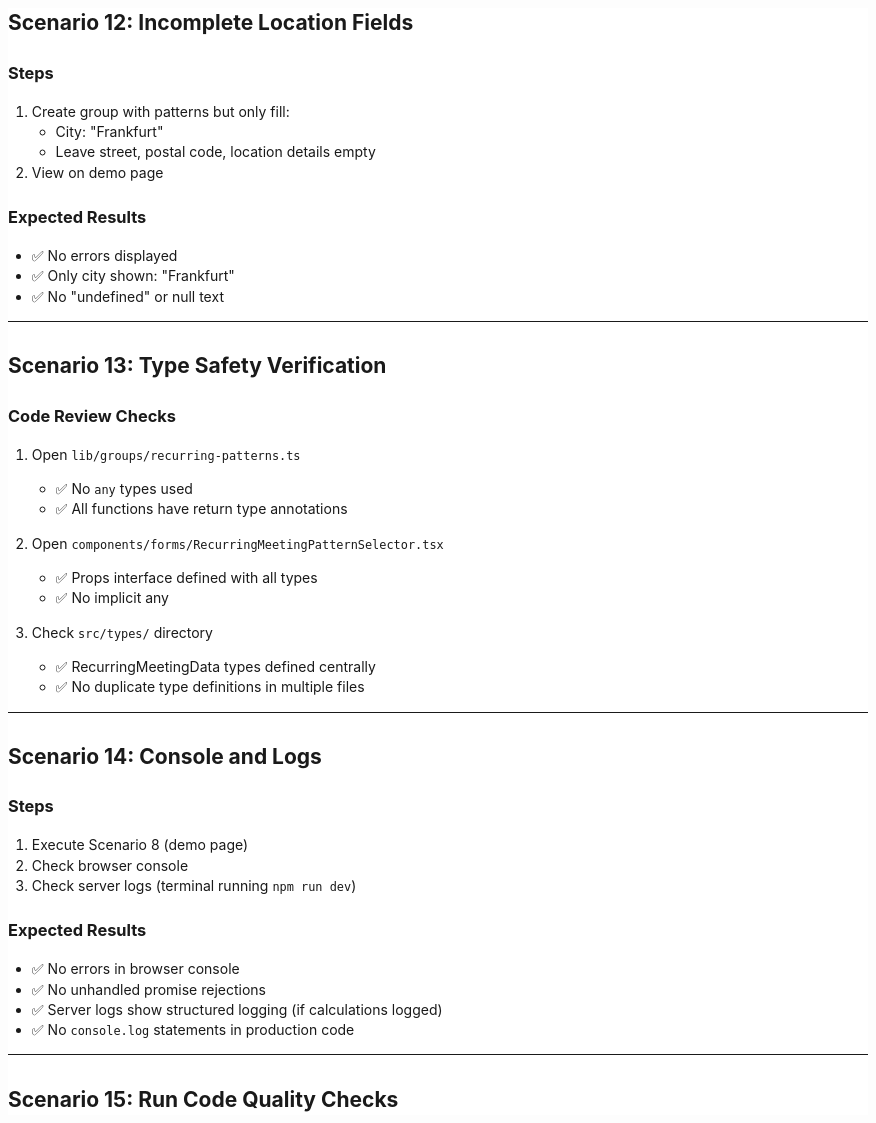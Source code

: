 ## Scenario 12: Incomplete Location Fields

### Steps
1. Create group with patterns but only fill:
   - City: "Frankfurt"
   - Leave street, postal code, location details empty
2. View on demo page

### Expected Results
- ✅ No errors displayed
- ✅ Only city shown: "Frankfurt"
- ✅ No "undefined" or null text

---

## Scenario 13: Type Safety Verification

### Code Review Checks
1. Open `lib/groups/recurring-patterns.ts`
   - ✅ No `any` types used
   - ✅ All functions have return type annotations

2. Open `components/forms/RecurringMeetingPatternSelector.tsx`
   - ✅ Props interface defined with all types
   - ✅ No implicit any

3. Check `src/types/` directory
   - ✅ RecurringMeetingData types defined centrally
   - ✅ No duplicate type definitions in multiple files

---

## Scenario 14: Console and Logs

### Steps
1. Execute Scenario 8 (demo page)
2. Check browser console
3. Check server logs (terminal running `npm run dev`)

### Expected Results
- ✅ No errors in browser console
- ✅ No unhandled promise rejections
- ✅ Server logs show structured logging (if calculations logged)
- ✅ No `console.log` statements in production code

---

## Scenario 15: Run Code Quality Checks
